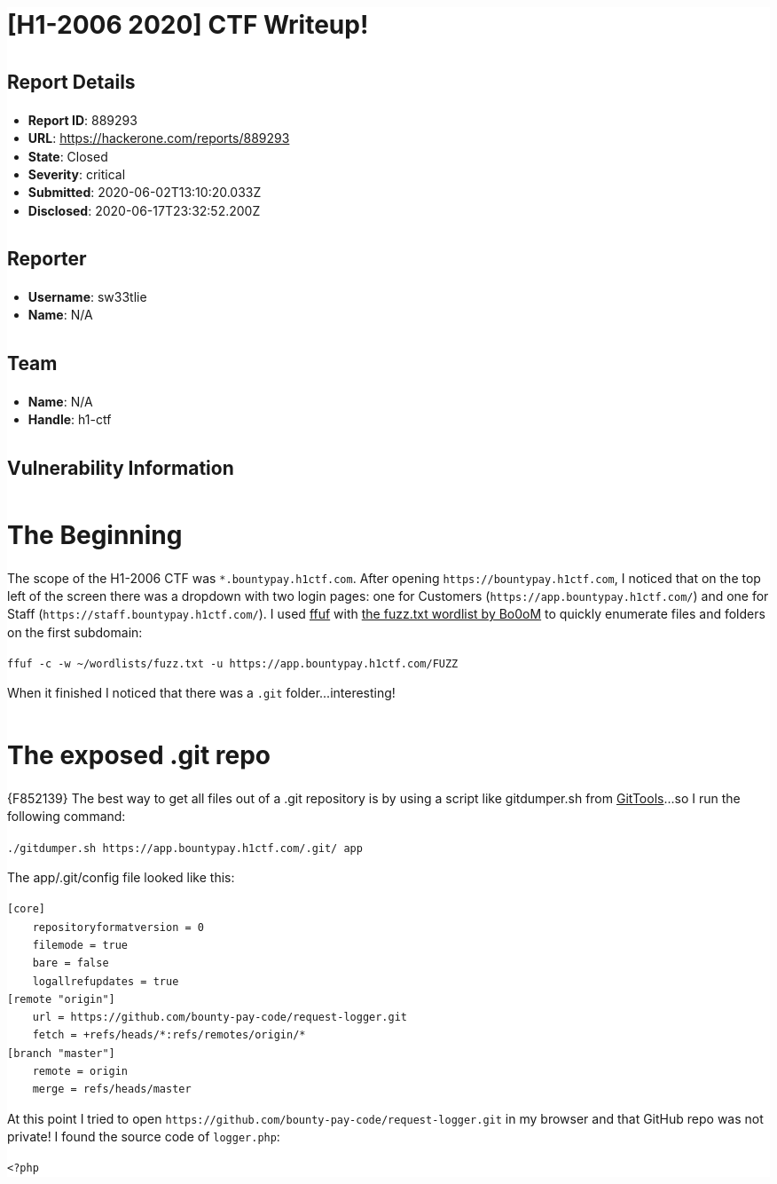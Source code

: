 # [H1-2006 2020] CTF Writeup!

## Report Details
- **Report ID**: 889293
- **URL**: https://hackerone.com/reports/889293
- **State**: Closed
- **Severity**: critical
- **Submitted**: 2020-06-02T13:10:20.033Z
- **Disclosed**: 2020-06-17T23:32:52.200Z

## Reporter
- **Username**: sw33tlie
- **Name**: N/A

## Team
- **Name**: N/A
- **Handle**: h1-ctf

## Vulnerability Information
The Beginning
=====================
The scope of the H1-2006 CTF was `*.bountypay.h1ctf.com`.
After opening `https://bountypay.h1ctf.com`, I noticed that on the top left of the screen there was a dropdown with two login pages: one for Customers  (`https://app.bountypay.h1ctf.com/`) and one for Staff (`https://staff.bountypay.h1ctf.com/`).
I used [ffuf](https://github.com/ffuf/ffuf) with [the fuzz.txt wordlist by Bo0oM](https://github.com/Bo0oM/fuzz.txt/blob/master/fuzz.txt)  to quickly enumerate files and folders on the first subdomain:
```
ffuf -c -w ~/wordlists/fuzz.txt -u https://app.bountypay.h1ctf.com/FUZZ
```
When it finished I noticed that there was a `.git` folder...interesting!

The exposed .git repo
=====================
{F852139}
The best way to get all files out of a .git repository is by using a script like gitdumper.sh from [GitTools](https://github.com/internetwache/GitTools/tree/master/Dumper)...so I run the following command:

```bash
./gitdumper.sh https://app.bountypay.h1ctf.com/.git/ app
```
The app/.git/config file looked like this:
```
[core]
	repositoryformatversion = 0
	filemode = true
	bare = false
	logallrefupdates = true
[remote "origin"]
	url = https://github.com/bounty-pay-code/request-logger.git
	fetch = +refs/heads/*:refs/remotes/origin/*
[branch "master"]
	remote = origin
	merge = refs/heads/master
```
At this point I tried to open `https://github.com/bounty-pay-code/request-logger.git` in my browser and that GitHub repo was not private!
 I found the source code of `logger.php`:
```
<?php
```